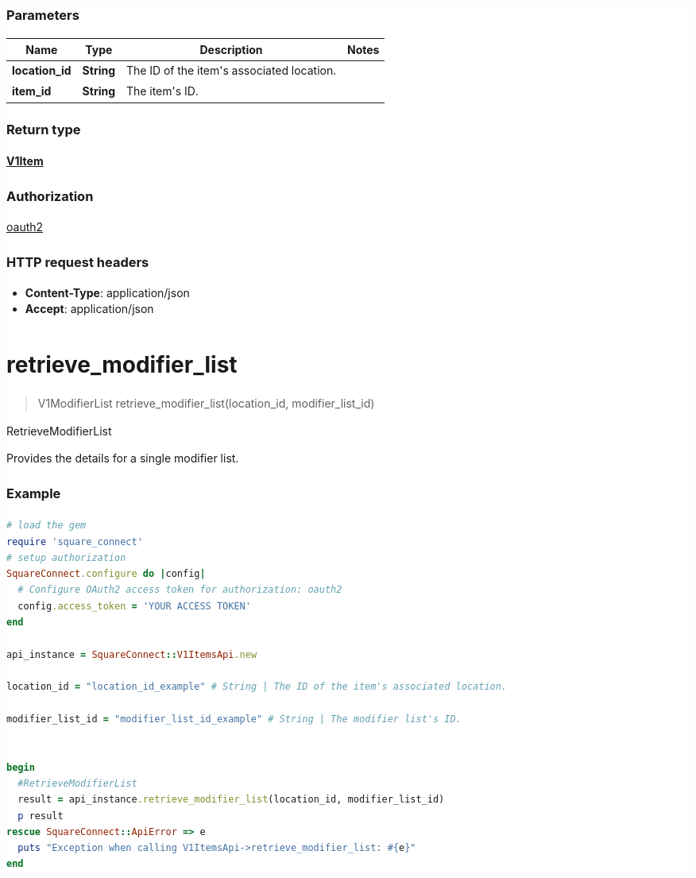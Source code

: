 ### Parameters

Name | Type | Description  | Notes
------------- | ------------- | ------------- | -------------
 **location_id** | **String**| The ID of the item&#39;s associated location. | 
 **item_id** | **String**| The item&#39;s ID. | 

### Return type

[**V1Item**](V1Item.md)

### Authorization

[oauth2](../README.md#oauth2)

### HTTP request headers

 - **Content-Type**: application/json
 - **Accept**: application/json



# **retrieve_modifier_list**
> V1ModifierList retrieve_modifier_list(location_id, modifier_list_id)

RetrieveModifierList

Provides the details for a single modifier list.

### Example
```ruby
# load the gem
require 'square_connect'
# setup authorization
SquareConnect.configure do |config|
  # Configure OAuth2 access token for authorization: oauth2
  config.access_token = 'YOUR ACCESS TOKEN'
end

api_instance = SquareConnect::V1ItemsApi.new

location_id = "location_id_example" # String | The ID of the item's associated location.

modifier_list_id = "modifier_list_id_example" # String | The modifier list's ID.


begin
  #RetrieveModifierList
  result = api_instance.retrieve_modifier_list(location_id, modifier_list_id)
  p result
rescue SquareConnect::ApiError => e
  puts "Exception when calling V1ItemsApi->retrieve_modifier_list: #{e}"
end
```

